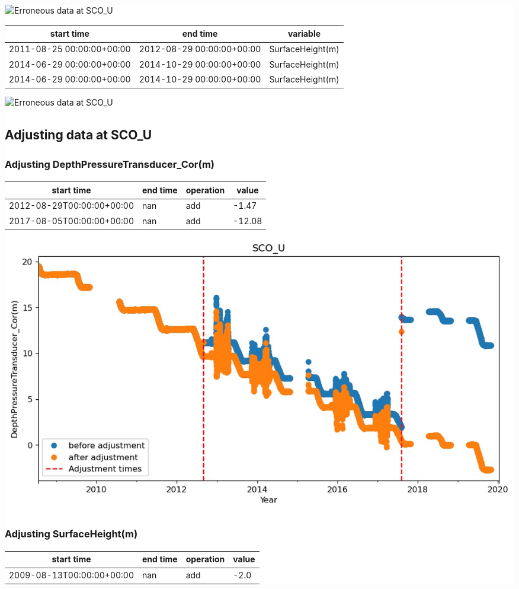 ![Erroneous data at SCO_U](figures/SCO_U_SnowHeightm_data_flagging.png)
 
|start time|end time|variable|
|-|-|-|
|2011-08-25 00:00:00+00:00|2012-08-29 00:00:00+00:00|SurfaceHeight(m)|
|2014-06-29 00:00:00+00:00|2014-10-29 00:00:00+00:00|SurfaceHeight(m)|
|2014-06-29 00:00:00+00:00|2014-10-29 00:00:00+00:00|SurfaceHeight(m)|
 
![Erroneous data at SCO_U](figures/SCO_U_SurfaceHeightm_data_flagging.png)
 
## <a id='s16-2' />Adjusting data at SCO_U
### <a id='s16-2-1' />Adjusting DepthPressureTransducer_Cor(m)
|start time|end time|operation|value|
|-|-|-|-|
|2012-08-29T00:00:00+00:00|nan|add|-1.47|
|2017-08-05T00:00:00+00:00|nan|add|-12.08|
 
![Adjusted data at SCO_U](figures/SCO_U_adj_DepthPressureTransducer_Cor(m).jpeg)
 
### <a id='s16-2-2' />Adjusting SurfaceHeight(m)
|start time|end time|operation|value|
|-|-|-|-|
|2009-08-13T00:00:00+00:00|nan|add|-2.0|
 